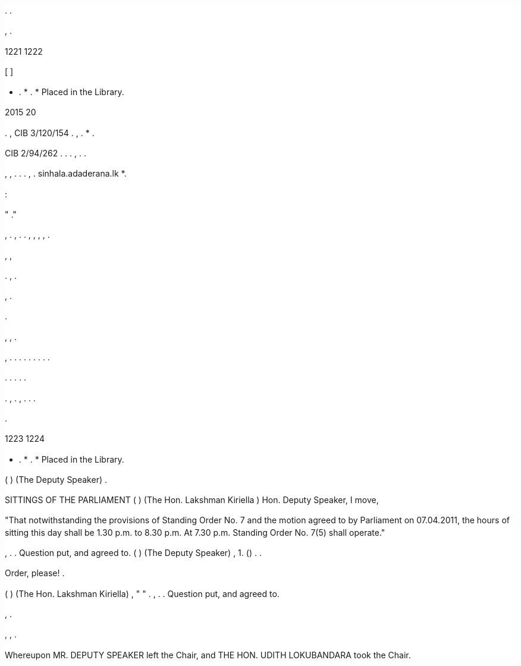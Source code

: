 . .

, .

1221 1222

[ ]

* . * . * Placed in the Library.

2015 20

. , CIB 3/120/154 . , . * .

CIB 2/94/262 . . . , . .

, , . . . , . sinhala.adaderana.lk *.

:

" ."

, . , . . , , , , .

, ,

. , .

, .

.

, , .

, . . . . . . . . .

. . . . .

. , . , . . .

.

1223 1224

* . * . * Placed in the Library.

( ) (The Deputy Speaker) .

SITTINGS OF THE PARLIAMENT ( ) (The Hon. Lakshman Kiriella ) Hon. Deputy Speaker, I move,

"That notwithstanding the provisions of Standing Order No. 7 and the motion agreed to by Parliament on 07.04.2011, the hours of sitting this day shall be 1.30 p.m. to 8.30 p.m. At 7.30 p.m. Standing Order No. 7(5) shall operate."

, . . Question put, and agreed to. ( ) (The Deputy Speaker) , 1. () . .

Order, please! .

( ) (The Hon. Lakshman Kiriella) , " " . , . . Question put, and agreed to.

, .

, , .

Whereupon MR. DEPUTY SPEAKER left the Chair, and THE HON. UDITH LOKUBANDARA took the Chair.
